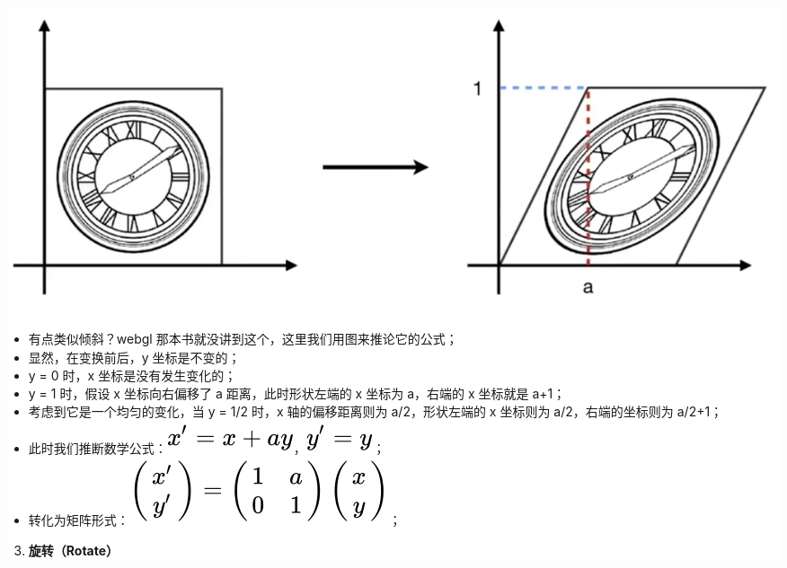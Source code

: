 ![image.png](../images/22d32e1b3d625229e58ff0e0b70b57c3.png)

- 有点类似倾斜？webgl 那本书就没讲到这个，这里我们用图来推论它的公式；
- 显然，在变换前后，y 坐标是不变的；
- y = 0 时，x 坐标是没有发生变化的；
- y = 1 时，假设 x 坐标向右偏移了 a 距离，此时形状左端的 x 坐标为 a，右端的 x 坐标就是 a+1；
- 考虑到它是一个均匀的变化，当 y = 1/2 时，x 轴的偏移距离则为 a/2，形状左端的 x 坐标则为 a/2，右端的坐标则为 a/2+1；
- 此时我们推断数学公式：![](../images/8d8652c51de4a29d572aa188aeec61e5.svg)，![](../images/1a1591c75c72a483af1aba7cd26dcef3.svg)；
- 转化为矩阵形式：![](../images/51cea07fc3dcc59b8fd065c8726dac86.svg)；
3.  **旋转（Rotate）** 
